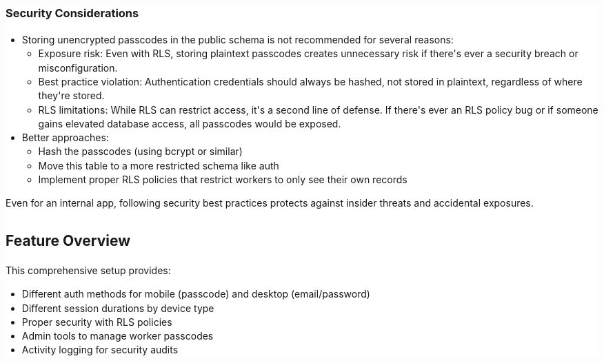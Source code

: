### Security Considerations

- Storing unencrypted passcodes in the public schema is not recommended for several reasons:
  - Exposure risk: Even with RLS, storing plaintext passcodes creates unnecessary risk if there's ever a security breach or misconfiguration.
  - Best practice violation: Authentication credentials should always be hashed, not stored in plaintext, regardless of where they're stored.
  - RLS limitations: While RLS can restrict access, it's a second line of defense. If there's ever an RLS policy bug or if someone gains elevated database access, all passcodes would be exposed.
- Better approaches:
  - Hash the passcodes (using bcrypt or similar)
  - Move this table to a more restricted schema like auth
  - Implement proper RLS policies that restrict workers to only see their own records

Even for an internal app, following security best practices protects against insider threats and accidental exposures.

## Feature Overview

This comprehensive setup provides:

- Different auth methods for mobile (passcode) and desktop (email/password)
- Different session durations by device type
- Proper security with RLS policies
- Admin tools to manage worker passcodes
- Activity logging for security audits
